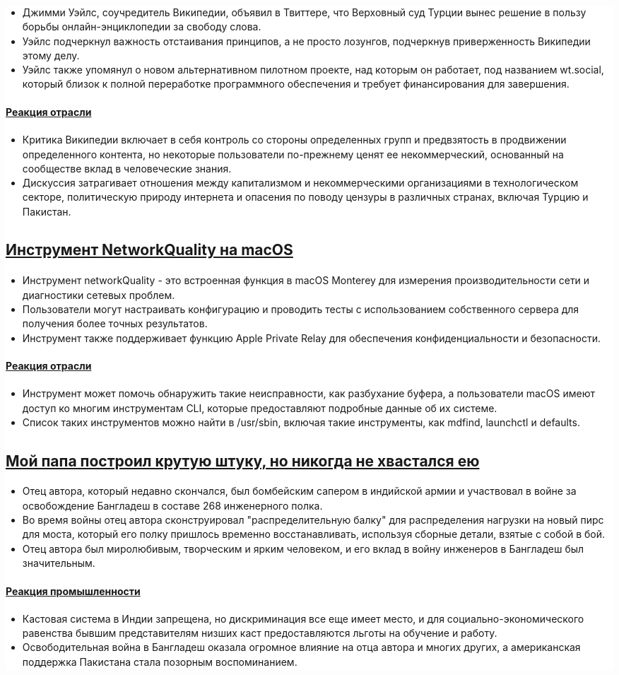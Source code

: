 - Джимми Уэйлс, соучредитель Википедии, объявил в Твиттере, что Верховный суд Турции вынес решение в пользу борьбы онлайн-энциклопедии за свободу слова.
- Уэйлс подчеркнул важность отстаивания принципов, а не просто лозунгов, подчеркнув приверженность Википедии этому делу.
- Уэйлс также упомянул о новом альтернативном пилотном проекте, над которым он работает, под названием wt.social, который близок к полной переработке программного обеспечения и требует финансирования для завершения.

#### [Реакция отрасли](http://news.ycombinator.com/item?id=35935714)

- Критика Википедии включает в себя контроль со стороны определенных групп и предвзятость в продвижении определенного контента, но некоторые пользователи по-прежнему ценят ее некоммерческий, основанный на сообществе вклад в человеческие знания.
- Дискуссия затрагивает отношения между капитализмом и некоммерческими организациями в технологическом секторе, политическую природу интернета и опасения по поводу цензуры в различных странах, включая Турцию и Пакистан.

## [Инструмент NetworkQuality на macOS](https://cyberhost.uk/the-hidden-macos-speedtest-tool-networkquality/)

- Инструмент networkQuality - это встроенная функция в macOS Monterey для измерения производительности сети и диагностики сетевых проблем.
- Пользователи могут настраивать конфигурацию и проводить тесты с использованием собственного сервера для получения более точных результатов.
- Инструмент также поддерживает функцию Apple Private Relay для обеспечения конфиденциальности и безопасности.

#### [Реакция отрасли](http://news.ycombinator.com/item?id=35936999)

- Инструмент может помочь обнаружить такие неисправности, как разбухание буфера, а пользователи macOS имеют доступ ко многим инструментам CLI, которые предоставляют подробные данные об их системе.
- Список таких инструментов можно найти в /usr/sbin, включая такие инструменты, как mdfind, launchctl и defaults.

## [Мой папа построил крутую штуку, но никогда не хвастался ею](https://robotsinplainenglish.com/e/2023-04-23-aaba-obit.html)

- Отец автора, который недавно скончался, был бомбейским сапером в индийской армии и участвовал в войне за освобождение Бангладеш в составе 268 инженерного полка.
- Во время войны отец автора сконструировал "распределительную балку" для распределения нагрузки на новый пирс для моста, который его полку пришлось временно восстанавливать, используя сборные детали, взятые с собой в бой.
- Отец автора был миролюбивым, творческим и ярким человеком, и его вклад в войну инженеров в Бангладеш был значительным.

#### [Реакция промышленности](http://news.ycombinator.com/item?id=35934903)

- Кастовая система в Индии запрещена, но дискриминация все еще имеет место, и для социально-экономического равенства бывшим представителям низших каст предоставляются льготы на обучение и работу.
- Освободительная война в Бангладеш оказала огромное влияние на отца автора и многих других, а американская поддержка Пакистана стала позорным воспоминанием.
